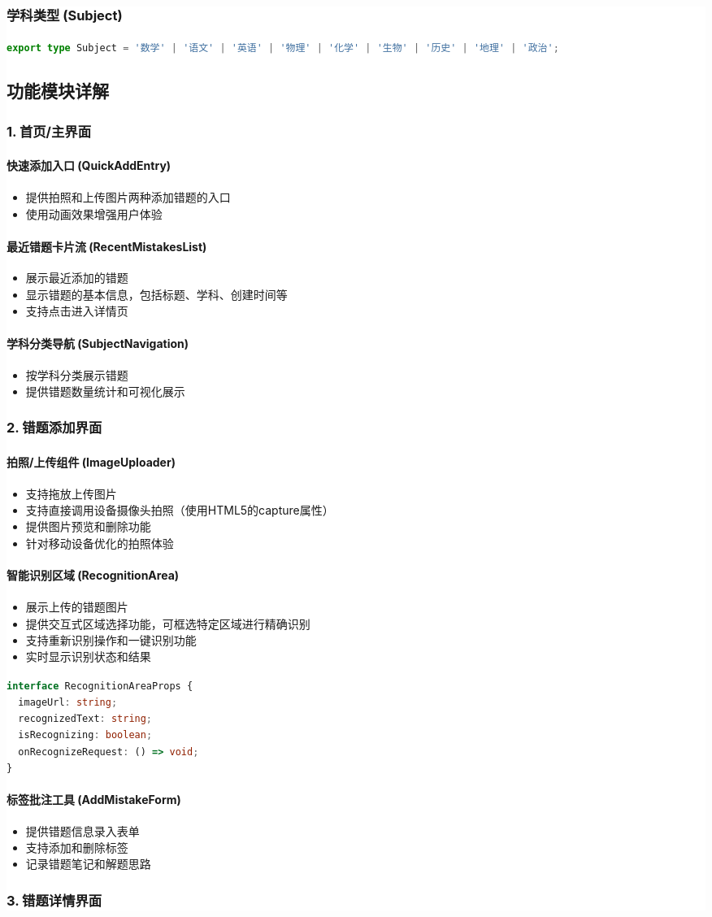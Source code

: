 ### 学科类型 (Subject)

```typescript
export type Subject = '数学' | '语文' | '英语' | '物理' | '化学' | '生物' | '历史' | '地理' | '政治';
```

## 功能模块详解

### 1. 首页/主界面

#### 快速添加入口 (QuickAddEntry)
- 提供拍照和上传图片两种添加错题的入口
- 使用动画效果增强用户体验

#### 最近错题卡片流 (RecentMistakesList)
- 展示最近添加的错题
- 显示错题的基本信息，包括标题、学科、创建时间等
- 支持点击进入详情页

#### 学科分类导航 (SubjectNavigation)
- 按学科分类展示错题
- 提供错题数量统计和可视化展示

### 2. 错题添加界面

#### 拍照/上传组件 (ImageUploader)
- 支持拖放上传图片
- 支持直接调用设备摄像头拍照（使用HTML5的capture属性）
- 提供图片预览和删除功能
- 针对移动设备优化的拍照体验

#### 智能识别区域 (RecognitionArea)
- 展示上传的错题图片
- 提供交互式区域选择功能，可框选特定区域进行精确识别
- 支持重新识别操作和一键识别功能
- 实时显示识别状态和结果

```typescript
interface RecognitionAreaProps {
  imageUrl: string;
  recognizedText: string;
  isRecognizing: boolean;
  onRecognizeRequest: () => void;
}
```

#### 标签批注工具 (AddMistakeForm)
- 提供错题信息录入表单
- 支持添加和删除标签
- 记录错题笔记和解题思路

### 3. 错题详情界面
